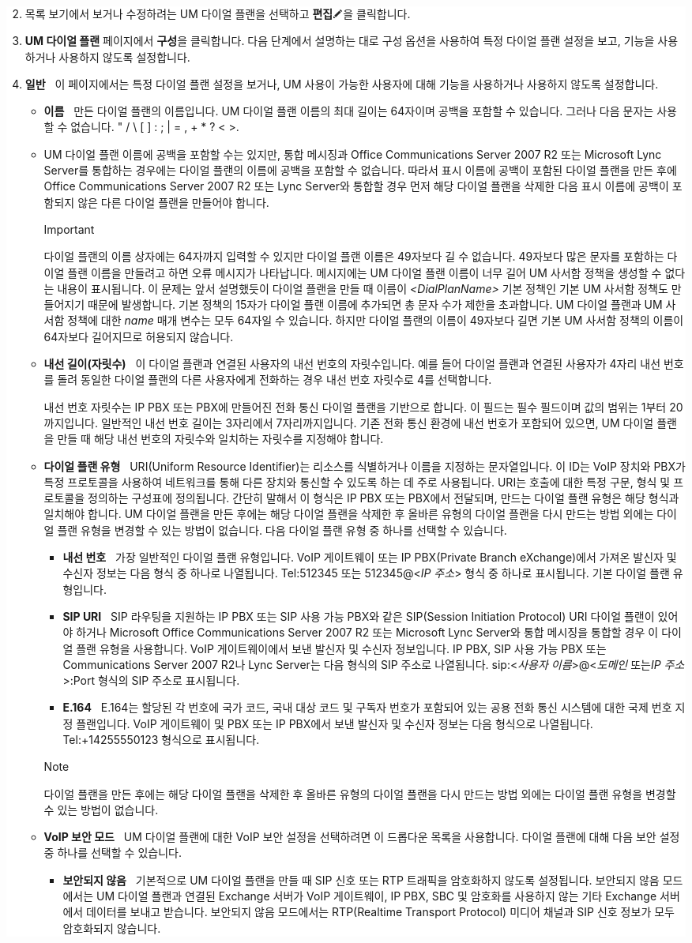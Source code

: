 2.  목록 보기에서 보거나 수정하려는 UM 다이얼 플랜을 선택하고 <strong>편집</strong>![편집 아이콘](images/JJ218640.6f53ccb2-1f13-4c02-bea0-30690e6ea71d(EXCHG.150).gif "편집 아이콘")을 클릭합니다.

3.  <strong>UM 다이얼 플랜</strong> 페이지에서 <strong>구성</strong>을 클릭합니다. 다음 단계에서 설명하는 대로 구성 옵션을 사용하여 특정 다이얼 플랜 설정을 보고, 기능을 사용하거나 사용하지 않도록 설정합니다.

4.  <strong>일반</strong>   이 페이지에서는 특정 다이얼 플랜 설정을 보거나, UM 사용이 가능한 사용자에 대해 기능을 사용하거나 사용하지 않도록 설정합니다.
    
      - <strong>이름</strong>   만든 다이얼 플랜의 이름입니다. UM 다이얼 플랜 이름의 최대 길이는 64자이며 공백을 포함할 수 있습니다. 그러나 다음 문자는 사용할 수 없습니다. " / \\ \[ \] : ; | = , + \* ? \< \>.
    
      - UM 다이얼 플랜 이름에 공백을 포함할 수는 있지만, 통합 메시징과 Office Communications Server 2007 R2 또는 Microsoft Lync Server를 통합하는 경우에는 다이얼 플랜의 이름에 공백을 포함할 수 없습니다. 따라서 표시 이름에 공백이 포함된 다이얼 플랜을 만든 후에 Office Communications Server 2007 R2 또는 Lync Server와 통합할 경우 먼저 해당 다이얼 플랜을 삭제한 다음 표시 이름에 공백이 포함되지 않은 다른 다이얼 플랜을 만들어야 합니다.
        

        > [!IMPORTANT]
        > 다이얼 플랜의 이름 상자에는 64자까지 입력할 수 있지만 다이얼 플랜 이름은 49자보다 길 수 없습니다. 49자보다 많은 문자를 포함하는 다이얼 플랜 이름을 만들려고 하면 오류 메시지가 나타납니다. 메시지에는 UM 다이얼 플랜 이름이 너무 길어 UM 사서함 정책을 생성할 수 없다는 내용이 표시됩니다. 이 문제는 앞서 설명했듯이 다이얼 플랜을 만들 때 이름이 <EM>&lt;DialPlanName&gt;</EM> 기본 정책인 기본 UM 사서함 정책도 만들어지기 때문에 발생합니다. 기본 정책의 15자가 다이얼 플랜 이름에 추가되면 총 문자 수가 제한을 초과합니다. UM 다이얼 플랜과 UM 사서함 정책에 대한 <EM>name</EM> 매개 변수는 모두 64자일 수 있습니다. 하지만 다이얼 플랜의 이름이 49자보다 길면 기본 UM 사서함 정책의 이름이 64자보다 길어지므로 허용되지 않습니다.

    
      - <strong>내선 길이(자릿수)</strong>   이 다이얼 플랜과 연결된 사용자의 내선 번호의 자릿수입니다. 예를 들어 다이얼 플랜과 연결된 사용자가 4자리 내선 번호를 돌려 동일한 다이얼 플랜의 다른 사용자에게 전화하는 경우 내선 번호 자릿수로 4를 선택합니다.
        
        내선 번호 자릿수는 IP PBX 또는 PBX에 만들어진 전화 통신 다이얼 플랜을 기반으로 합니다. 이 필드는 필수 필드이며 값의 범위는 1부터 20까지입니다. 일반적인 내선 번호 길이는 3자리에서 7자리까지입니다. 기존 전화 통신 환경에 내선 번호가 포함되어 있으면, UM 다이얼 플랜을 만들 때 해당 내선 번호의 자릿수와 일치하는 자릿수를 지정해야 합니다.
    
      - <strong>다이얼 플랜 유형</strong>   URI(Uniform Resource Identifier)는 리소스를 식별하거나 이름을 지정하는 문자열입니다. 이 ID는 VoIP 장치와 PBX가 특정 프로토콜을 사용하여 네트워크를 통해 다른 장치와 통신할 수 있도록 하는 데 주로 사용됩니다. URI는 호출에 대한 특정 구문, 형식 및 프로토콜을 정의하는 구성표에 정의됩니다. 간단히 말해서 이 형식은 IP PBX 또는 PBX에서 전달되며, 만드는 다이얼 플랜 유형은 해당 형식과 일치해야 합니다. UM 다이얼 플랜을 만든 후에는 해당 다이얼 플랜을 삭제한 후 올바른 유형의 다이얼 플랜을 다시 만드는 방법 외에는 다이얼 플랜 유형을 변경할 수 있는 방법이 없습니다. 다음 다이얼 플랜 유형 중 하나를 선택할 수 있습니다.
        
          - <strong>내선 번호</strong>   가장 일반적인 다이얼 플랜 유형입니다. VoIP 게이트웨이 또는 IP PBX(Private Branch eXchange)에서 가져온 발신자 및 수신자 정보는 다음 형식 중 하나로 나열됩니다. Tel:512345 또는 512345@\<*IP 주소*\> 형식 중 하나로 표시됩니다. 기본 다이얼 플랜 유형입니다.
        
          - <strong>SIP URI</strong>   SIP 라우팅을 지원하는 IP PBX 또는 SIP 사용 가능 PBX와 같은 SIP(Session Initiation Protocol) URI 다이얼 플랜이 있어야 하거나 Microsoft Office Communications Server 2007 R2 또는 Microsoft Lync Server와 통합 메시징을 통합할 경우 이 다이얼 플랜 유형을 사용합니다. VoIP 게이트웨이에서 보낸 발신자 및 수신자 정보입니다. IP PBX, SIP 사용 가능 PBX 또는 Communications Server 2007 R2나 Lync Server는 다음 형식의 SIP 주소로 나열됩니다. sip:\<*사용자 이름*\>@\<*도메인* 또는*IP 주소*\>:Port 형식의 SIP 주소로 표시됩니다.
        
          - <strong>E.164</strong>   E.164는 할당된 각 번호에 국가 코드, 국내 대상 코드 및 구독자 번호가 포함되어 있는 공용 전화 통신 시스템에 대한 국제 번호 지정 플랜입니다. VoIP 게이트웨이 및 PBX 또는 IP PBX에서 보낸 발신자 및 수신자 정보는 다음 형식으로 나열됩니다. Tel:+14255550123 형식으로 표시됩니다.
        

        > [!NOTE]
        > 다이얼 플랜을 만든 후에는 해당 다이얼 플랜을 삭제한 후 올바른 유형의 다이얼 플랜을 다시 만드는 방법 외에는 다이얼 플랜 유형을 변경할 수 있는 방법이 없습니다.

    
      - <strong>VoIP 보안 모드</strong>   UM 다이얼 플랜에 대한 VoIP 보안 설정을 선택하려면 이 드롭다운 목록을 사용합니다. 다이얼 플랜에 대해 다음 보안 설정 중 하나를 선택할 수 있습니다.
        
          - <strong>보안되지 않음</strong>   기본적으로 UM 다이얼 플랜을 만들 때 SIP 신호 또는 RTP 트래픽을 암호화하지 않도록 설정됩니다. 보안되지 않음 모드에서는 UM 다이얼 플랜과 연결된 Exchange 서버가 VoIP 게이트웨이, IP PBX, SBC 및 암호화를 사용하지 않는 기타 Exchange 서버에서 데이터를 보내고 받습니다. 보안되지 않음 모드에서는 RTP(Realtime Transport Protocol) 미디어 채널과 SIP 신호 정보가 모두 암호화되지 않습니다.
        